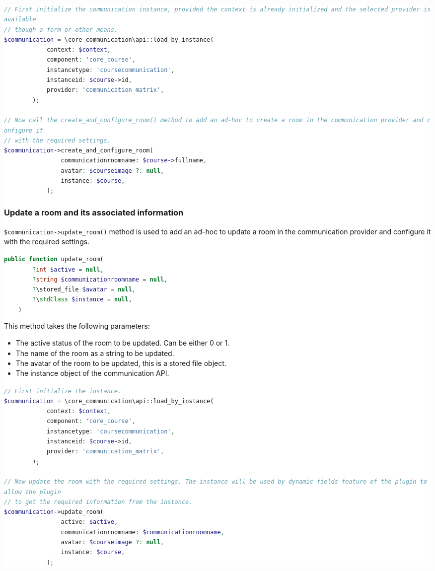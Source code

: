 ```php
// First initialize the communication instance, provided the context is already initialized and the selected provider is available
// though a form or other means.
$communication = \core_communication\api::load_by_instance(
            context: $context,
            component: 'core_course',
            instancetype: 'coursecommunication',
            instanceid: $course->id,
            provider: 'communication_matrix',
        );

// Now call the create_and_configure_room() method to add an ad-hoc to create a room in the communication provider and configure it
// with the required settings.
$communication->create_and_configure_room(
                communicationroomname: $course->fullname,
                avatar: $courseimage ?: null,
                instance: $course,
            );
```

### Update a room and its associated information

`$communication->update_room()` method is used to add an ad-hoc to update a room in the communication provider and configure it with the required settings.

```php
public function update_room(
        ?int $active = null,
        ?string $communicationroomname = null,
        ?\stored_file $avatar = null,
        ?\stdClass $instance = null,
    )
```

This method takes the following parameters:

- The active status of the room to be updated. Can be either 0 or 1.
- The name of the room as a string to be updated.
- The avatar of the room to be updated, this is a stored file object.
- The instance object of the communication API.

```php
// First initialize the instance.
$communication = \core_communication\api::load_by_instance(
            context: $context,
            component: 'core_course',
            instancetype: 'coursecommunication',
            instanceid: $course->id,
            provider: 'communication_matrix',
        );

// Now update the room with the required settings. The instance will be used by dynamic fields feature of the plugin to allow the plugin
// to get the required information from the instance.
$communication->update_room(
                active: $active,
                communicationroomname: $communicationroomname,
                avatar: $courseimage ?: null,
                instance: $course,
            );
```
